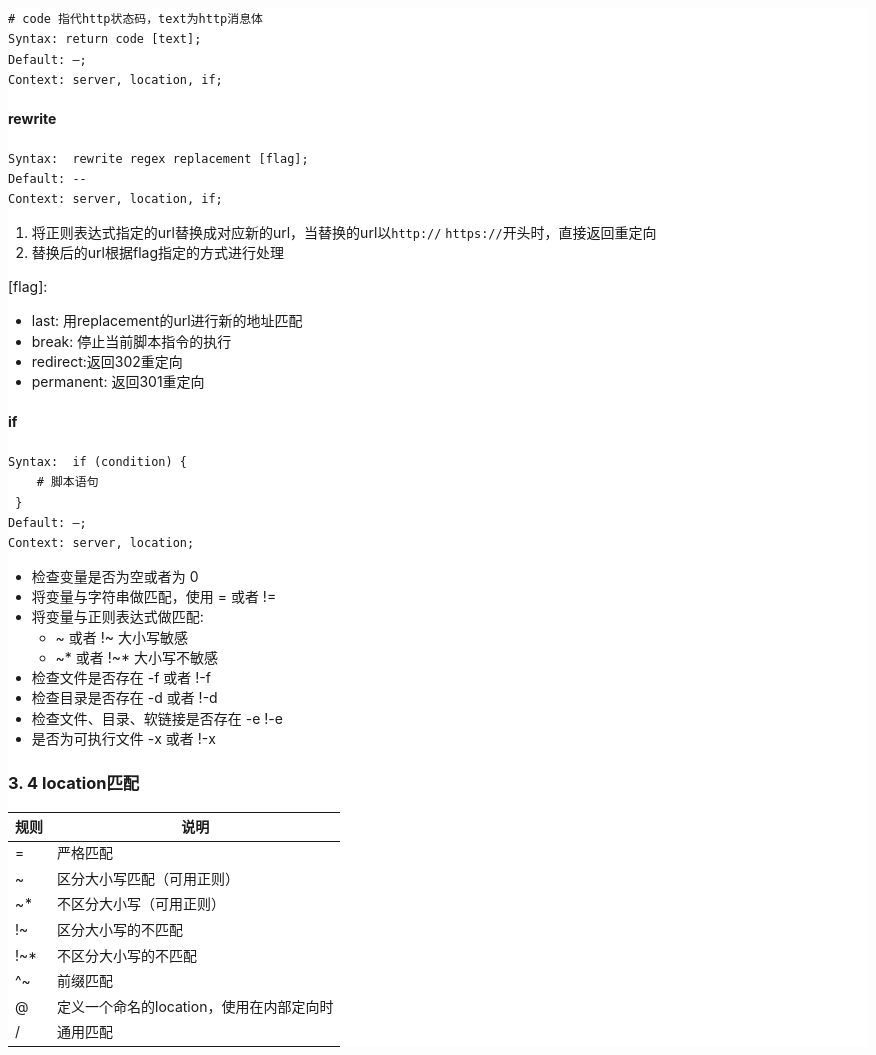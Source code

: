 ```nginx configuration
# code 指代http状态码，text为http消息体
Syntax: return code [text];
Default: —;
Context: server, location, if;
```

#### rewrite

```nginx configuration
Syntax:  rewrite regex replacement [flag];
Default: --
Context: server, location, if;
```

1. 将正则表达式指定的url替换成对应新的url，当替换的url以`http://` `https://`开头时，直接返回重定向
2. 替换后的url根据flag指定的方式进行处理

[flag]:

* last: 用replacement的url进行新的地址匹配
* break: 停止当前脚本指令的执行
* redirect:返回302重定向
* permanent: 返回301重定向

#### if

```nginx configuration
Syntax:  if (condition) { 
    # 脚本语句
 }
Default: —;
Context: server, location;
```

* 检查变量是否为空或者为 0
* 将变量与字符串做匹配，使用 = 或者 !=
* 将变量与正则表达式做匹配:
    * ~ 或者 !~ 大小写敏感
    * ~* 或者 !~* 大小写不敏感
* 检查文件是否存在 -f 或者 !-f
* 检查目录是否存在 -d 或者 !-d
* 检查文件、目录、软链接是否存在 -e !-e
* 是否为可执行文件 -x 或者 !-x

### 3. 4 location匹配

| 规则  | 说明                       |
|-----|--------------------------|
| =   | 严格匹配                     |
| ~   | 区分大小写匹配（可用正则）            |
| ~*  | 不区分大小写（可用正则）             |
| !~  | 区分大小写的不匹配                |
| !~* | 不区分大小写的不匹配               |
| ^~  | 前缀匹配                     |
| @   | 定义一个命名的location，使用在内部定向时 |
| /   | 通用匹配                     |
